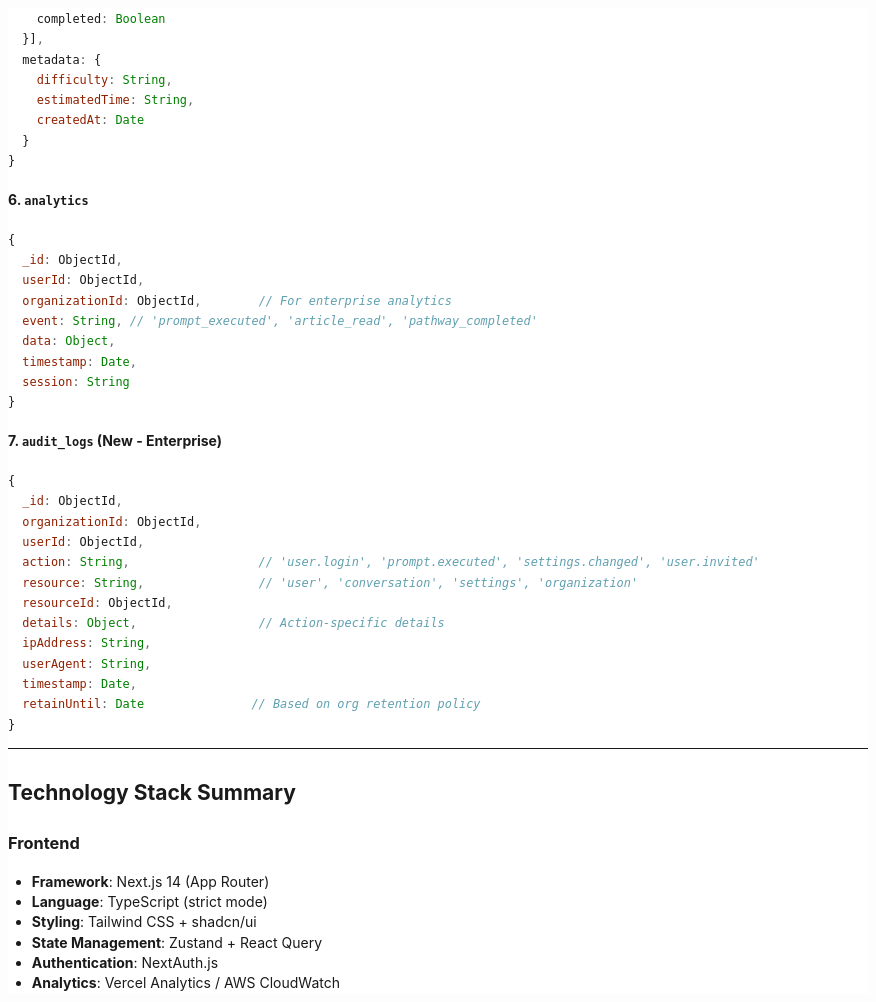 ```javascript
    completed: Boolean
  }],
  metadata: {
    difficulty: String,
    estimatedTime: String,
    createdAt: Date
  }
}
```

#### 6. `analytics`
```javascript
{
  _id: ObjectId,
  userId: ObjectId,
  organizationId: ObjectId,        // For enterprise analytics
  event: String, // 'prompt_executed', 'article_read', 'pathway_completed'
  data: Object,
  timestamp: Date,
  session: String
}
```

#### 7. `audit_logs` (New - Enterprise)
```javascript
{
  _id: ObjectId,
  organizationId: ObjectId,
  userId: ObjectId,
  action: String,                  // 'user.login', 'prompt.executed', 'settings.changed', 'user.invited'
  resource: String,                // 'user', 'conversation', 'settings', 'organization'
  resourceId: ObjectId,
  details: Object,                 // Action-specific details
  ipAddress: String,
  userAgent: String,
  timestamp: Date,
  retainUntil: Date               // Based on org retention policy
}
```

---

## Technology Stack Summary

### Frontend
- **Framework**: Next.js 14 (App Router)
- **Language**: TypeScript (strict mode)
- **Styling**: Tailwind CSS + shadcn/ui
- **State Management**: Zustand + React Query
- **Authentication**: NextAuth.js
- **Analytics**: Vercel Analytics / AWS CloudWatch
